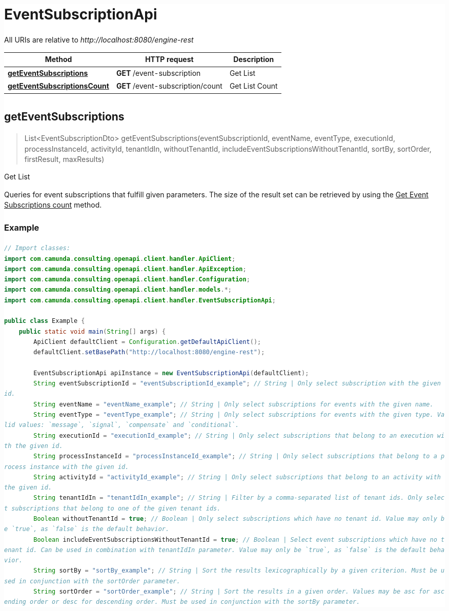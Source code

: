 # EventSubscriptionApi

All URIs are relative to *http://localhost:8080/engine-rest*

Method | HTTP request | Description
------------- | ------------- | -------------
[**getEventSubscriptions**](EventSubscriptionApi.md#getEventSubscriptions) | **GET** /event-subscription | Get List
[**getEventSubscriptionsCount**](EventSubscriptionApi.md#getEventSubscriptionsCount) | **GET** /event-subscription/count | Get List Count



## getEventSubscriptions

> List&lt;EventSubscriptionDto&gt; getEventSubscriptions(eventSubscriptionId, eventName, eventType, executionId, processInstanceId, activityId, tenantIdIn, withoutTenantId, includeEventSubscriptionsWithoutTenantId, sortBy, sortOrder, firstResult, maxResults)

Get List

Queries for event subscriptions that fulfill given parameters. The size of the result set can be retrieved by using the [Get Event Subscriptions count](https://docs.camunda.org/manual/7.16/reference/rest/event-subscription/get-query-count/) method.

### Example

```java
// Import classes:
import com.camunda.consulting.openapi.client.handler.ApiClient;
import com.camunda.consulting.openapi.client.handler.ApiException;
import com.camunda.consulting.openapi.client.handler.Configuration;
import com.camunda.consulting.openapi.client.handler.models.*;
import com.camunda.consulting.openapi.client.handler.EventSubscriptionApi;

public class Example {
    public static void main(String[] args) {
        ApiClient defaultClient = Configuration.getDefaultApiClient();
        defaultClient.setBasePath("http://localhost:8080/engine-rest");

        EventSubscriptionApi apiInstance = new EventSubscriptionApi(defaultClient);
        String eventSubscriptionId = "eventSubscriptionId_example"; // String | Only select subscription with the given id.
        String eventName = "eventName_example"; // String | Only select subscriptions for events with the given name.
        String eventType = "eventType_example"; // String | Only select subscriptions for events with the given type. Valid values: `message`, `signal`, `compensate` and `conditional`.
        String executionId = "executionId_example"; // String | Only select subscriptions that belong to an execution with the given id.
        String processInstanceId = "processInstanceId_example"; // String | Only select subscriptions that belong to a process instance with the given id.
        String activityId = "activityId_example"; // String | Only select subscriptions that belong to an activity with the given id.
        String tenantIdIn = "tenantIdIn_example"; // String | Filter by a comma-separated list of tenant ids. Only select subscriptions that belong to one of the given tenant ids.
        Boolean withoutTenantId = true; // Boolean | Only select subscriptions which have no tenant id. Value may only be `true`, as `false` is the default behavior.
        Boolean includeEventSubscriptionsWithoutTenantId = true; // Boolean | Select event subscriptions which have no tenant id. Can be used in combination with tenantIdIn parameter. Value may only be `true`, as `false` is the default behavior.
        String sortBy = "sortBy_example"; // String | Sort the results lexicographically by a given criterion. Must be used in conjunction with the sortOrder parameter.
        String sortOrder = "sortOrder_example"; // String | Sort the results in a given order. Values may be asc for ascending order or desc for descending order. Must be used in conjunction with the sortBy parameter.
```